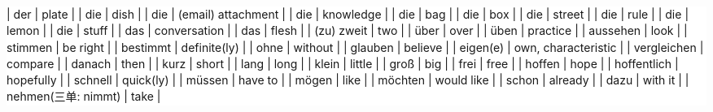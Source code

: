 | der <d type="er" text="Teller"/>      | plate               |
| die <d type="ie" text="Speise"/>      | dish                |
| die <d type="ie" text="Anhang"/>      | (email) attachment  |
| die <d type="ie" text="Ahnung"/>      | knowledge           |
| die <d type="ie" text="Tasche"/>      | bag                 |
| die <d type="ie" text="Schachtel"/>   | box                 |
| die <d type="ie" text="Straße"/>      | street              |
| die <d type="ie" text="Regel"/>       | rule                |
| die <d type="ie" text="Zitrone"/>     | lemon               |
| die <d type="ie" text="Sache(n)"/>    | stuff               |
| das <d type="as" text="Gespräch"/>    | conversation        |
| das <d type="as" text="Fleisch"/>     | flesh               |
| (zu) zweit                            | two                 |
| über                                  | over                |
| üben                                  | practice            |
| aussehen                              | look                |
| stimmen                               | be right            |
| bestimmt                              | definite(ly)        |
| ohne                                  | without             |
| glauben                               | believe             |
| eigen(e)                              | own, characteristic |
| vergleichen                           | compare             |
| danach                                | then                |
| kurz                                  | short               |
| lang                                  | long                |
| klein                                 | little              |
| groß                                  | big                 |
| frei                                  | free                |
| hoffen                                | hope                |
| hoffentlich                           | hopefully           |
| schnell                               | quick(ly)           |
| müssen                                | have to             |
| mögen                                 | like                |
| möchten                               | would like          |
| schon                                 | already             |
| dazu                                  | with it             |
| nehmen(三单: nimmt)                   | take                |